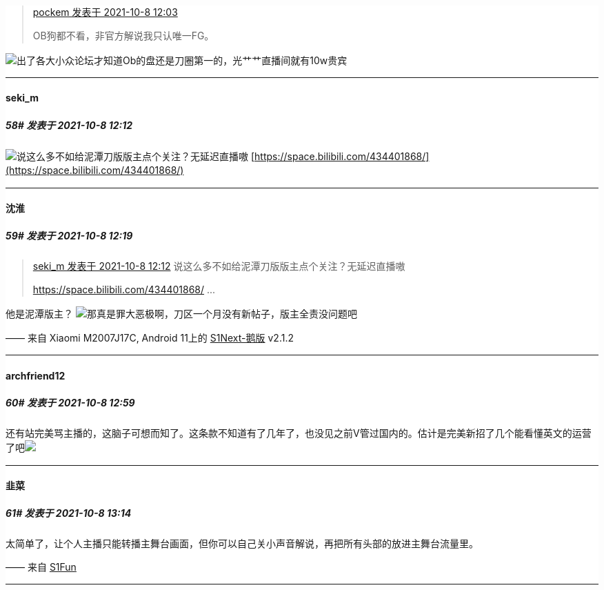 
<blockquote><a href="httphttps://bbs.saraba1st.com/2b/forum.php?mod=redirect&amp;goto=findpost&amp;pid=53034497&amp;ptid=2030805" target="_blank">pockem 发表于 2021-10-8 12:03</a>

OB狗都不看，非官方解说我只认唯一FG。</blockquote>
<img src="https://static.saraba1st.com/image/smiley/face2017/067.png" referrerpolicy="no-referrer">出了各大小众论坛才知道Ob的盘还是刀圈第一的，光艹艹直播间就有10w贵宾


*****

####  seki_m  
##### 58#       发表于 2021-10-8 12:12


<img src="https://static.saraba1st.com/image/smiley/face2017/067.png" referrerpolicy="no-referrer">说这么多不如给泥潭刀版版主点个关注？无延迟直播嗷
[https://space.bilibili.com/434401868/](https://space.bilibili.com/434401868/)


*****

####  沈淮  
##### 59#       发表于 2021-10-8 12:19


<blockquote><a href="httphttps://bbs.saraba1st.com/2b/forum.php?mod=redirect&amp;goto=findpost&amp;pid=53034643&amp;ptid=2030805" target="_blank">seki_m 发表于 2021-10-8 12:12</a>
说这么多不如给泥潭刀版版主点个关注？无延迟直播嗷

https://space.bilibili.com/434401868/ ...</blockquote>
他是泥潭版主？
<img src="https://static.saraba1st.com/image/smiley/face2017/037.png" referrerpolicy="no-referrer">那真是罪大恶极啊，刀区一个月没有新帖子，版主全责没问题吧

—— 来自 Xiaomi M2007J17C, Android 11上的 [S1Next-鹅版](https://github.com/ykrank/S1-Next/releases) v2.1.2


*****

####  archfriend12  
##### 60#       发表于 2021-10-8 12:59


还有站完美骂主播的，这脑子可想而知了。这条款不知道有了几年了，也没见之前V管过国内的。估计是完美新招了几个能看懂英文的运营了吧<img src="https://static.saraba1st.com/image/smiley/face2017/067.png" referrerpolicy="no-referrer">




*****

####  韭菜  
##### 61#       发表于 2021-10-8 13:14


太简单了，让个人主播只能转播主舞台画面，但你可以自己关小声音解说，再把所有头部的放进主舞台流量里。

—— 来自 [S1Fun](https://s1fun.koalcat.com)


*****
